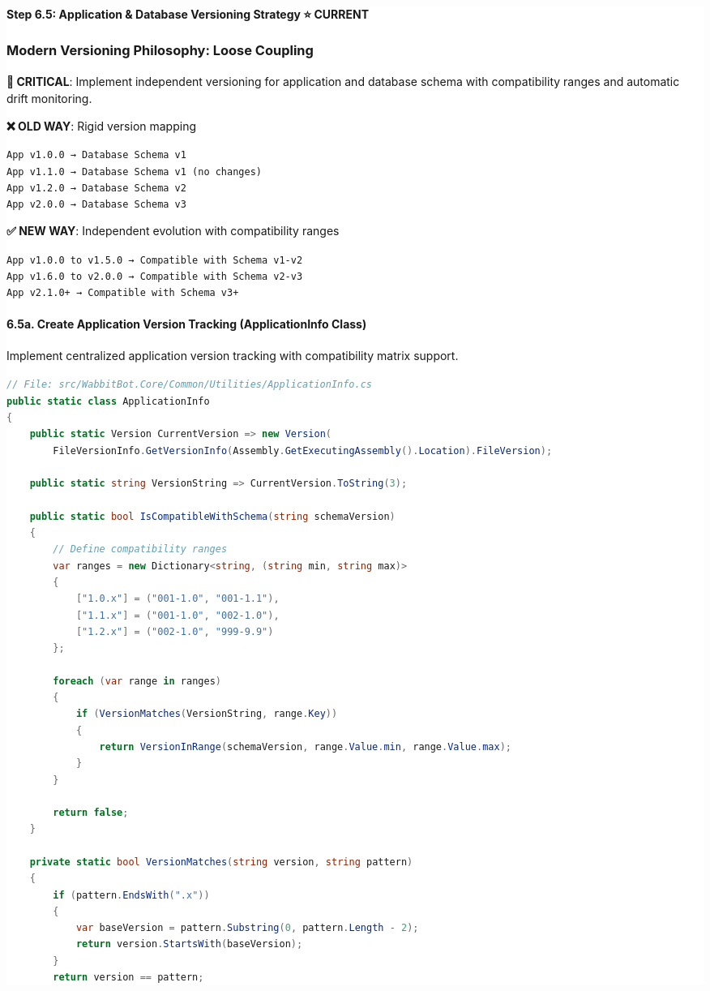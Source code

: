 #### Step 6.5: Application & Database Versioning Strategy ⭐ CURRENT

### Modern Versioning Philosophy: Loose Coupling

**🎯 CRITICAL**: Implement independent versioning for application and database schema with compatibility ranges and automatic drift monitoring.

**❌ OLD WAY**: Rigid version mapping
```
App v1.0.0 → Database Schema v1
App v1.1.0 → Database Schema v1 (no changes)
App v1.2.0 → Database Schema v2
App v2.0.0 → Database Schema v3
```

**✅ NEW WAY**: Independent evolution with compatibility ranges
```
App v1.0.0 to v1.5.0 → Compatible with Schema v1-v2
App v1.6.0 to v2.0.0 → Compatible with Schema v2-v3
App v2.1.0+ → Compatible with Schema v3+
```

#### 6.5a. Create Application Version Tracking (ApplicationInfo Class)

Implement centralized application version tracking with compatibility matrix support.

```csharp
// File: src/WabbitBot.Core/Common/Utilities/ApplicationInfo.cs
public static class ApplicationInfo
{
    public static Version CurrentVersion => new Version(
        FileVersionInfo.GetVersionInfo(Assembly.GetExecutingAssembly().Location).FileVersion);

    public static string VersionString => CurrentVersion.ToString(3);

    public static bool IsCompatibleWithSchema(string schemaVersion)
    {
        // Define compatibility ranges
        var ranges = new Dictionary<string, (string min, string max)>
        {
            ["1.0.x"] = ("001-1.0", "001-1.1"),
            ["1.1.x"] = ("001-1.0", "002-1.0"),
            ["1.2.x"] = ("002-1.0", "999-9.9")
        };

        foreach (var range in ranges)
        {
            if (VersionMatches(VersionString, range.Key))
            {
                return VersionInRange(schemaVersion, range.Value.min, range.Value.max);
            }
        }

        return false;
    }

    private static bool VersionMatches(string version, string pattern)
    {
        if (pattern.EndsWith(".x"))
        {
            var baseVersion = pattern.Substring(0, pattern.Length - 2);
            return version.StartsWith(baseVersion);
        }
        return version == pattern;
```